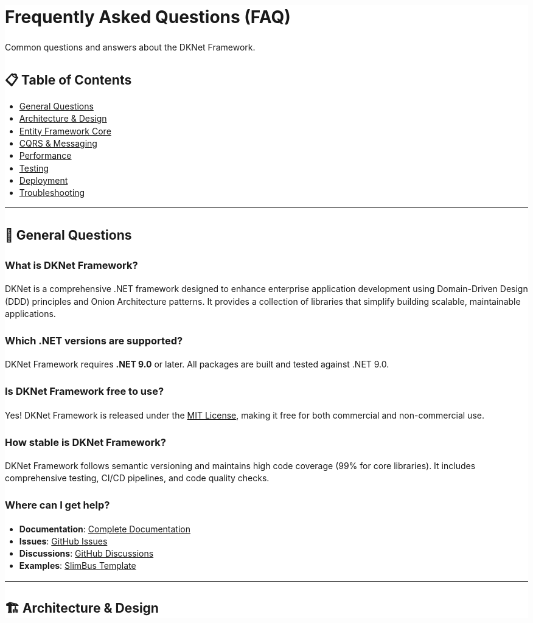 # Frequently Asked Questions (FAQ)

Common questions and answers about the DKNet Framework.

## 📋 Table of Contents

- [General Questions](#general-questions)
- [Architecture & Design](#architecture--design)
- [Entity Framework Core](#entity-framework-core)
- [CQRS & Messaging](#cqrs--messaging)
- [Performance](#performance)
- [Testing](#testing)
- [Deployment](#deployment)
- [Troubleshooting](#troubleshooting)

---

## 🤔 General Questions

### What is DKNet Framework?

DKNet is a comprehensive .NET framework designed to enhance enterprise application development using Domain-Driven Design (DDD) principles and Onion Architecture patterns. It provides a collection of libraries that simplify building scalable, maintainable applications.

### Which .NET versions are supported?

DKNet Framework requires **.NET 9.0** or later. All packages are built and tested against .NET 9.0.

### Is DKNet Framework free to use?

Yes! DKNet Framework is released under the [MIT License](https://github.com/baoduy/DKNet/blob/main/LICENSE), making it free for both commercial and non-commercial use.

### How stable is DKNet Framework?

DKNet Framework follows semantic versioning and maintains high code coverage (99% for core libraries). It includes comprehensive testing, CI/CD pipelines, and code quality checks.

### Where can I get help?

- **Documentation**: [Complete Documentation](README.md)
- **Issues**: [GitHub Issues](https://github.com/baoduy/DKNet/issues)
- **Discussions**: [GitHub Discussions](https://github.com/baoduy/DKNet/discussions)
- **Examples**: [SlimBus Template](../src/Templates/SlimBus.ApiEndpoints/)

---

## 🏗️ Architecture & Design
